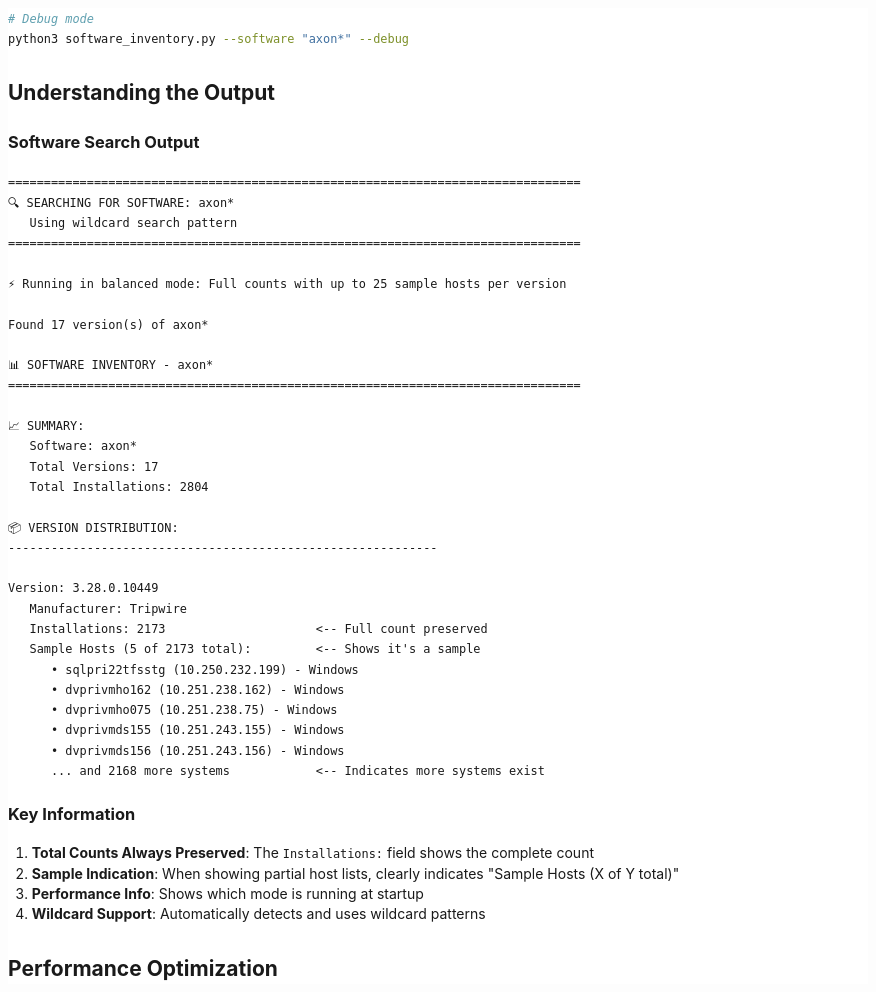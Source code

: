 ```bash
# Debug mode
python3 software_inventory.py --software "axon*" --debug
```

## Understanding the Output

### Software Search Output

```
================================================================================
🔍 SEARCHING FOR SOFTWARE: axon*
   Using wildcard search pattern
================================================================================

⚡ Running in balanced mode: Full counts with up to 25 sample hosts per version

Found 17 version(s) of axon*

📊 SOFTWARE INVENTORY - axon*
================================================================================

📈 SUMMARY:
   Software: axon*
   Total Versions: 17
   Total Installations: 2804

📦 VERSION DISTRIBUTION:
------------------------------------------------------------

Version: 3.28.0.10449
   Manufacturer: Tripwire
   Installations: 2173                     <-- Full count preserved
   Sample Hosts (5 of 2173 total):         <-- Shows it's a sample
      • sqlpri22tfsstg (10.250.232.199) - Windows
      • dvprivmho162 (10.251.238.162) - Windows
      • dvprivmho075 (10.251.238.75) - Windows
      • dvprivmds155 (10.251.243.155) - Windows
      • dvprivmds156 (10.251.243.156) - Windows
      ... and 2168 more systems            <-- Indicates more systems exist
```

### Key Information

1. **Total Counts Always Preserved**: The `Installations:` field shows the complete count
2. **Sample Indication**: When showing partial host lists, clearly indicates "Sample Hosts (X of Y total)"
3. **Performance Info**: Shows which mode is running at startup
4. **Wildcard Support**: Automatically detects and uses wildcard patterns

## Performance Optimization
